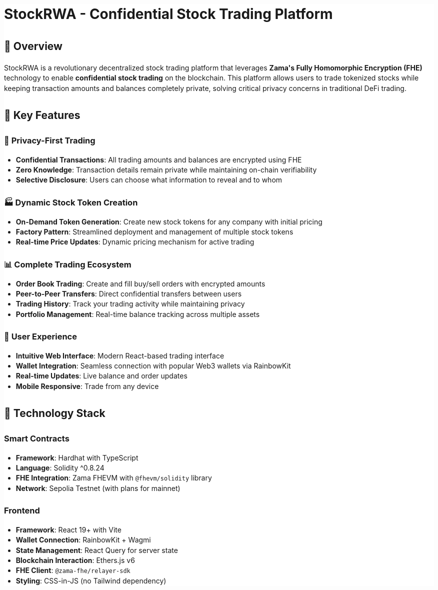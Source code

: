 # StockRWA - Confidential Stock Trading Platform

## 🌟 Overview

StockRWA is a revolutionary decentralized stock trading platform that leverages **Zama's Fully Homomorphic Encryption (FHE)** technology to enable **confidential stock trading** on the blockchain. This platform allows users to trade tokenized stocks while keeping transaction amounts and balances completely private, solving critical privacy concerns in traditional DeFi trading.

## 🚀 Key Features

### 🔐 **Privacy-First Trading**
- **Confidential Transactions**: All trading amounts and balances are encrypted using FHE
- **Zero Knowledge**: Transaction details remain private while maintaining on-chain verifiability
- **Selective Disclosure**: Users can choose what information to reveal and to whom

### 🏭 **Dynamic Stock Token Creation**
- **On-Demand Token Generation**: Create new stock tokens for any company with initial pricing
- **Factory Pattern**: Streamlined deployment and management of multiple stock tokens
- **Real-time Price Updates**: Dynamic pricing mechanism for active trading

### 📊 **Complete Trading Ecosystem**
- **Order Book Trading**: Create and fill buy/sell orders with encrypted amounts
- **Peer-to-Peer Transfers**: Direct confidential transfers between users
- **Trading History**: Track your trading activity while maintaining privacy
- **Portfolio Management**: Real-time balance tracking across multiple assets

### 🎯 **User Experience**
- **Intuitive Web Interface**: Modern React-based trading interface
- **Wallet Integration**: Seamless connection with popular Web3 wallets via RainbowKit
- **Real-time Updates**: Live balance and order updates
- **Mobile Responsive**: Trade from any device

## 🔧 Technology Stack

### **Smart Contracts**
- **Framework**: Hardhat with TypeScript
- **Language**: Solidity ^0.8.24
- **FHE Integration**: Zama FHEVM with `@fhevm/solidity` library
- **Network**: Sepolia Testnet (with plans for mainnet)

### **Frontend**
- **Framework**: React 19+ with Vite
- **Wallet Connection**: RainbowKit + Wagmi
- **State Management**: React Query for server state
- **Blockchain Interaction**: Ethers.js v6
- **FHE Client**: `@zama-fhe/relayer-sdk`
- **Styling**: CSS-in-JS (no Tailwind dependency)
